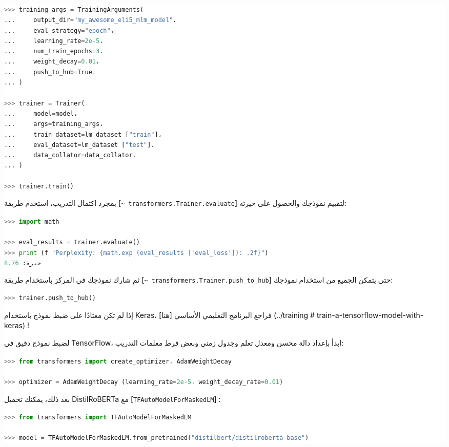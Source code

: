 ```python
>>> training_args = TrainingArguments(
...     output_dir="my_awesome_eli5_mlm_model"،
...     eval_strategy="epoch"،
...     learning_rate=2e-5،
...     num_train_epochs=3،
...     weight_decay=0.01،
...     push_to_hub=True،
... )

>>> trainer = Trainer(
...     model=model،
...     args=training_args،
...     train_dataset=lm_dataset ["train"]،
...     eval_dataset=lm_dataset ["test"]،
...     data_collator=data_collator،
... )

>>> trainer.train()
```

بمجرد اكتمال التدريب، استخدم طريقة [`~ transformers.Trainer.evaluate`] لتقييم نموذجك والحصول على حيرته:

```python
>>> import math

>>> eval_results = trainer.evaluate()
>>> print (f "Perplexity: {math.exp (eval_results ['eval_loss']): .2f}")
حيرة: 8.76
```

ثم شارك نموذجك في المركز باستخدام طريقة [`~ transformers.Trainer.push_to_hub`] حتى يتمكن الجميع من استخدام نموذجك:

```python
>>> trainer.push_to_hub()
```

إذا لم تكن معتادًا على ضبط نموذج باستخدام Keras، فراجع البرنامج التعليمي الأساسي [هنا] (../training # train-a-tensorflow-model-with-keras) !

لضبط نموذج دقيق في TensorFlow، ابدأ بإعداد دالة محسن ومعدل تعلم وجدول زمني وبعض فرط معلمات التدريب:

```python
>>> from transformers import create_optimizer، AdamWeightDecay

>>> optimizer = AdamWeightDecay (learning_rate=2e-5، weight_decay_rate=0.01)
```

بعد ذلك، يمكنك تحميل DistilRoBERTa مع [`TFAutoModelForMaskedLM`] :

```python
>>> from transformers import TFAutoModelForMaskedLM

>>> model = TFAutoModelForMaskedLM.from_pretrained("distilbert/distilroberta-base")
```

